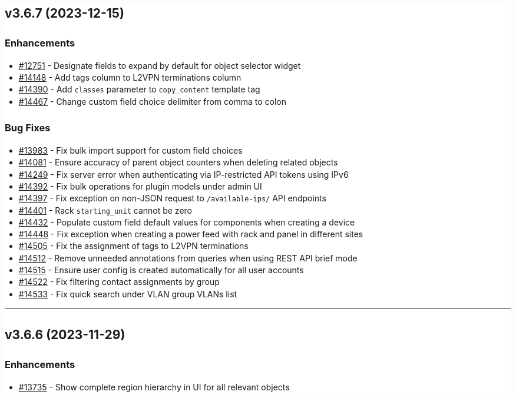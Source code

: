 
## v3.6.7 (2023-12-15)

### Enhancements

* [#12751](https://github.com/khulnasoft/netpoint/issues/12751) - Designate fields to expand by default for object selector widget
* [#14148](https://github.com/khulnasoft/netpoint/issues/14148) - Add tags column to L2VPN terminations column
* [#14390](https://github.com/khulnasoft/netpoint/issues/14390) - Add `classes` parameter to `copy_content` template tag
* [#14467](https://github.com/khulnasoft/netpoint/issues/14467) - Change custom field choice delimiter from comma to colon

### Bug Fixes

* [#13983](https://github.com/khulnasoft/netpoint/issues/13983) - Fix bulk import support for custom field choices
* [#14081](https://github.com/khulnasoft/netpoint/issues/14081) - Ensure accuracy of parent object counters when deleting related objects
* [#14249](https://github.com/khulnasoft/netpoint/issues/14249) - Fix server error when authenticating via IP-restricted API tokens using IPv6
* [#14392](https://github.com/khulnasoft/netpoint/issues/14392) - Fix bulk operations for plugin models under admin UI
* [#14397](https://github.com/khulnasoft/netpoint/issues/14397) - Fix exception on non-JSON request to `/available-ips/` API endpoints
* [#14401](https://github.com/khulnasoft/netpoint/issues/14401) - Rack `starting_unit` cannot be zero
* [#14432](https://github.com/khulnasoft/netpoint/issues/14432) - Populate custom field default values for components when creating a device
* [#14448](https://github.com/khulnasoft/netpoint/issues/14448) - Fix exception when creating a power feed with rack and panel in different sites
* [#14505](https://github.com/khulnasoft/netpoint/issues/14505) - Fix the assignment of tags to L2VPN terminations
* [#14512](https://github.com/khulnasoft/netpoint/issues/14512) - Remove unneeded annotations from queries when using REST API brief mode
* [#14515](https://github.com/khulnasoft/netpoint/issues/14515) - Ensure user config is created automatically for all user accounts
* [#14522](https://github.com/khulnasoft/netpoint/issues/14522) - Fix filtering contact assignments by group
* [#14533](https://github.com/khulnasoft/netpoint/issues/14533) - Fix quick search under VLAN group VLANs list

---

## v3.6.6 (2023-11-29)

### Enhancements

* [#13735](https://github.com/khulnasoft/netpoint/issues/13735) - Show complete region hierarchy in UI for all relevant objects
